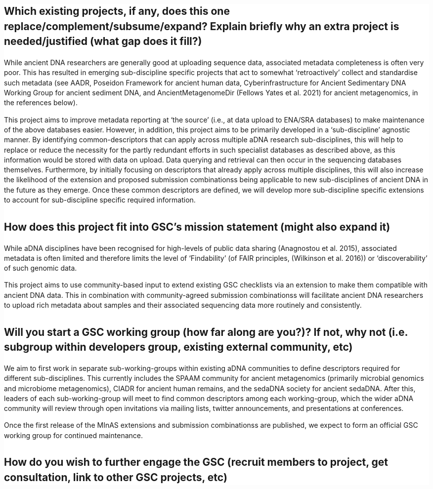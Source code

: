 ## Which existing projects, if any, does this one replace/complement/subsume/expand? Explain briefly why an extra project is needed/justified (what gap does it fill?)

While ancient DNA researchers are generally good at uploading sequence data, associated metadata completeness is often very poor. This has resulted in emerging sub-discipline specific projects that act to somewhat ‘retroactively’ collect and standardise such metadata (see AADR, Poseidon Framework for ancient human data, Cyberinfrastructure for Ancient Sedimentary DNA Working Group for ancient sediment DNA, and AncientMetagenomeDir (Fellows Yates et al. 2021) for ancient metagenomics, in the references below).

This project aims to improve metadata reporting at ‘the source’ (i.e., at data upload to ENA/SRA databases) to make maintenance of the above databases easier. However, in addition, this project aims to be primarily developed in a ‘sub-discipline’ agnostic manner. By identifying common-descriptors that can apply across multiple aDNA research sub-disciplines, this will help to replace or reduce the necessity for the partly redundant efforts in such specialist databases as described above, as this information would be stored with data on upload. Data querying and retrieval can then occur in the sequencing databases themselves. Furthermore, by initially focusing on descriptors that already apply across multiple disciplines, this will also increase the likelihood of the extension and proposed submission combinationss being applicable to new sub-disciplines of ancient DNA in the future as they emerge. Once these common descriptors are defined, we will develop more sub-discipline specific extensions to account for sub-discipline specific required information.

## How does this project fit into GSC’s mission statement (might also expand it)

While aDNA disciplines have been recognised for high-levels of public data sharing (Anagnostou et al. 2015), associated metadata is often limited and therefore limits the level of ‘Findability’ (of FAIR principles, (Wilkinson et al. 2016)) or ‘discoverability’ of such genomic data.

This project aims to use community-based input to extend existing GSC checklists via an extension to make them compatible with ancient DNA data. This in combination with community-agreed submission combinationss will facilitate ancient DNA researchers to upload rich metadata about samples and their associated sequencing data more routinely and consistently.

## Will you start a GSC working group (how far along are you?)? If not, why not (i.e. subgroup within developers group, existing external community, etc)

We aim to first work in separate sub-working-groups within existing aDNA communities to define descriptors required for different sub-disciplines. This currently includes the SPAAM community for ancient metagenomics (primarily microbial genomics and microbiome metagenomics), CIADR for ancient human remains, and the sedaDNA society for ancient sedaDNA. After this, leaders of each sub-working-group will meet to find common descriptors among each working-group, which the wider aDNA community will review through open invitations via mailing lists, twitter announcements, and presentations at conferences.

Once the first release of the MInAS extensions and submission combinationss are published, we expect to form an official GSC working group for continued maintenance.

## How do you wish to further engage the GSC (recruit members to project, get consultation, link to other GSC projects, etc)
